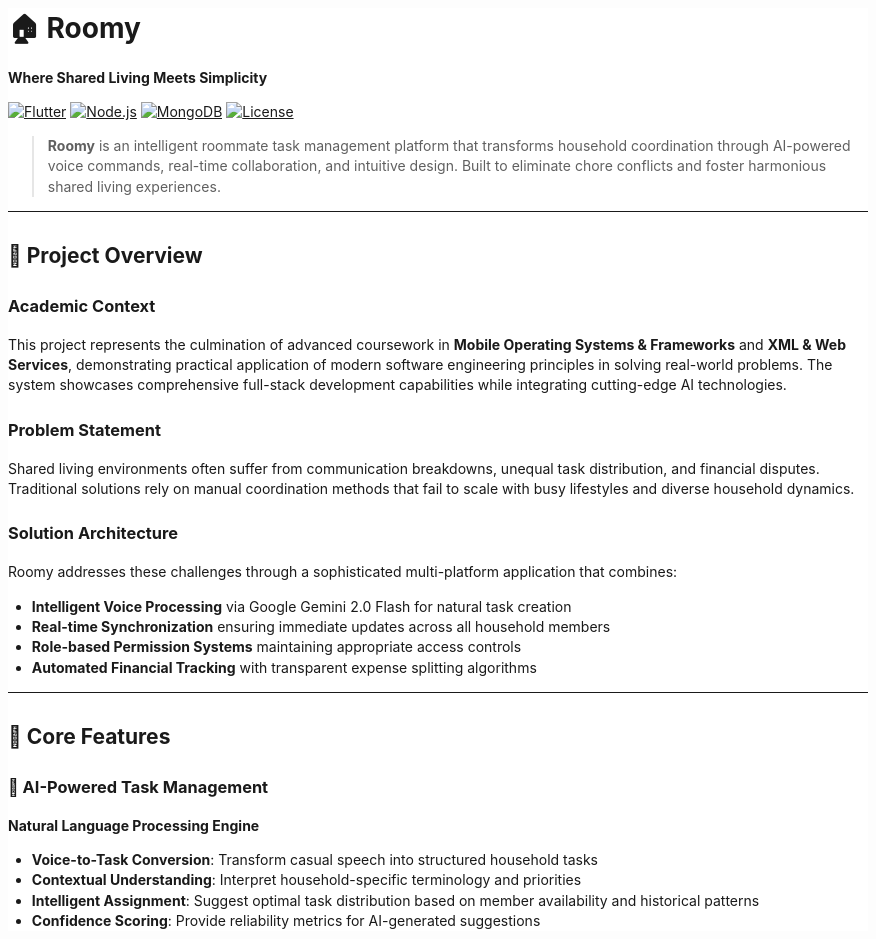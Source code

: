 # 🏠 Roomy

**Where Shared Living Meets Simplicity**

[![Flutter](https://img.shields.io/badge/Flutter-3.16+-blue.svg)](https://flutter.dev/)
[![Node.js](https://img.shields.io/badge/Node.js-18+-green.svg)](https://nodejs.org/)
[![MongoDB](https://img.shields.io/badge/MongoDB-6.0+-brightgreen.svg)](https://mongodb.com/)
[![License](https://img.shields.io/badge/License-MIT-yellow.svg)](LICENSE)

> **Roomy** is an intelligent roommate task management platform that transforms household coordination through AI-powered voice commands, real-time collaboration, and intuitive design. Built to eliminate chore conflicts and foster harmonious shared living experiences.

---

## 📖 Project Overview

### **Academic Context**

This project represents the culmination of advanced coursework in **Mobile Operating Systems & Frameworks** and **XML & Web Services**, demonstrating practical application of modern software engineering principles in solving real-world problems. The system showcases comprehensive full-stack development capabilities while integrating cutting-edge AI technologies.

### **Problem Statement**

Shared living environments often suffer from communication breakdowns, unequal task distribution, and financial disputes. Traditional solutions rely on manual coordination methods that fail to scale with busy lifestyles and diverse household dynamics.

### **Solution Architecture**

Roomy addresses these challenges through a sophisticated multi-platform application that combines:

- **Intelligent Voice Processing** via Google Gemini 2.0 Flash for natural task creation
- **Real-time Synchronization** ensuring immediate updates across all household members
- **Role-based Permission Systems** maintaining appropriate access controls
- **Automated Financial Tracking** with transparent expense splitting algorithms

---

## 🚀 Core Features

### **🎤 AI-Powered Task Management**

**Natural Language Processing Engine**

- **Voice-to-Task Conversion**: Transform casual speech into structured household tasks
- **Contextual Understanding**: Interpret household-specific terminology and priorities
- **Intelligent Assignment**: Suggest optimal task distribution based on member availability and historical patterns
- **Confidence Scoring**: Provide reliability metrics for AI-generated suggestions
